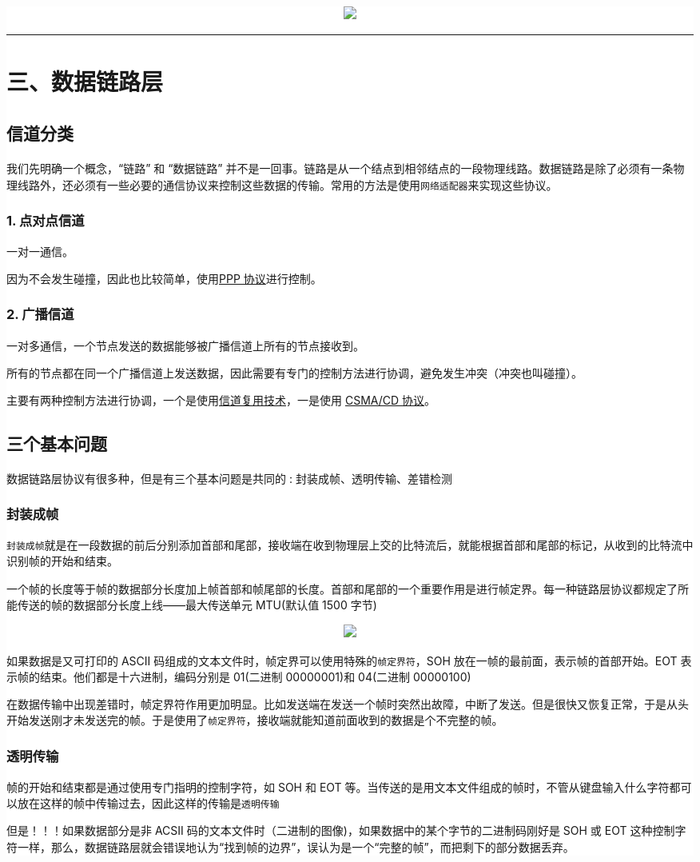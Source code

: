 <div align='center'>
  <img src='https://github.com/PDKSophia/read-booklist/raw/master/book-image/network/net-20.png' width=660>
</div>

---

# 三、数据链路层

## 信道分类

我们先明确一个概念，“链路” 和 “数据链路” 并不是一回事。链路是从一个结点到相邻结点的一段物理线路。数据链路是除了必须有一条物理线路外，还必须有一些必要的通信协议来控制这些数据的传输。常用的方法是使用`网络适配器`来实现这些协议。

### 1. 点对点信道

一对一通信。

因为不会发生碰撞，因此也比较简单，使用[PPP 协议](#PPP协议)进行控制。

### 2. 广播信道

一对多通信，一个节点发送的数据能够被广播信道上所有的节点接收到。

所有的节点都在同一个广播信道上发送数据，因此需要有专门的控制方法进行协调，避免发生冲突（冲突也叫碰撞）。

主要有两种控制方法进行协调，一个是使用[信道复用技术](#信道复用技术)，一是使用 [CSMA/CD 协议](#CSMA/CD协议)。

## 三个基本问题

数据链路层协议有很多种，但是有三个基本问题是共同的 : 封装成帧、透明传输、差错检测

### 封装成帧

`封装成帧`就是在一段数据的前后分别添加首部和尾部，接收端在收到物理层上交的比特流后，就能根据首部和尾部的标记，从收到的比特流中识别帧的开始和结束。

一个帧的长度等于帧的数据部分长度加上帧首部和帧尾部的长度。首部和尾部的一个重要作用是进行帧定界。每一种链路层协议都规定了所能传送的帧的数据部分长度上线——最大传送单元 MTU(默认值 1500 字节)

<div align='center'>
  <img src='https://github.com/PDKSophia/read-booklist/raw/master/book-image/network/net-21.png' width=600>
</div>

如果数据是又可打印的 ASCII 码组成的文本文件时，帧定界可以使用特殊的`帧定界符`，SOH 放在一帧的最前面，表示帧的首部开始。EOT 表示帧的结束。他们都是十六进制，编码分别是 01(二进制 00000001)和 04(二进制 00000100)

在数据传输中出现差错时，帧定界符作用更加明显。比如发送端在发送一个帧时突然出故障，中断了发送。但是很快又恢复正常，于是从头开始发送刚才未发送完的帧。于是使用了`帧定界符`，接收端就能知道前面收到的数据是个不完整的帧。

### 透明传输

帧的开始和结束都是通过使用专门指明的控制字符，如 SOH 和 EOT 等。当传送的是用文本文件组成的帧时，不管从键盘输入什么字符都可以放在这样的帧中传输过去，因此这样的传输是`透明传输`

但是！！！如果数据部分是非 ACSII 码的文本文件时（二进制的图像)，如果数据中的某个字节的二进制码刚好是 SOH 或 EOT 这种控制字符一样，那么，数据链路层就会错误地认为“找到帧的边界”，误认为是一个“完整的帧”，而把剩下的部分数据丢弃。
